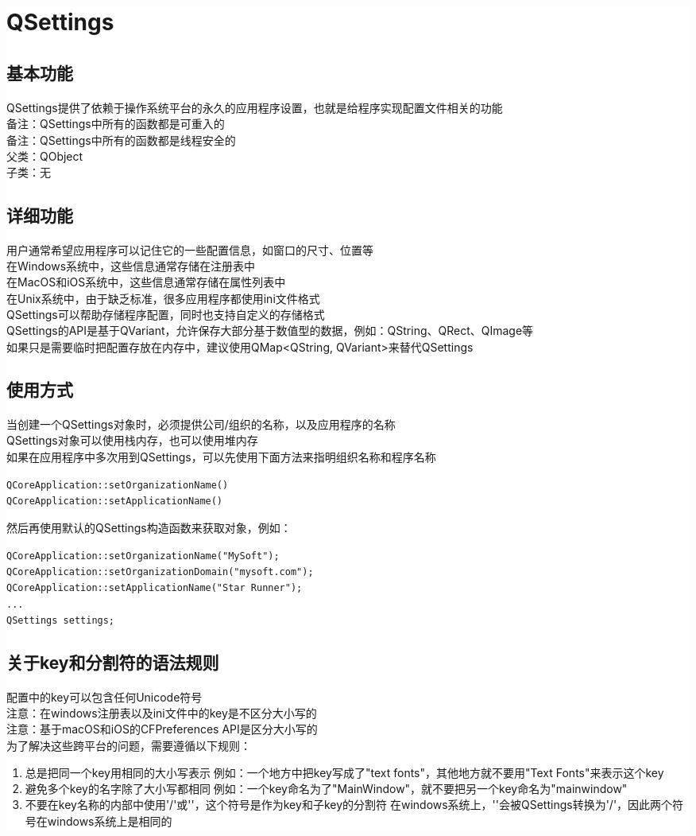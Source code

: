 # QSettings

## 基本功能
QSettings提供了依赖于操作系统平台的永久的应用程序设置，也就是给程序实现配置文件相关的功能  
备注：QSettings中所有的函数都是可重入的  
备注：QSettings中所有的函数都是线程安全的  
父类：QObject  
子类：无  


## 详细功能
用户通常希望应用程序可以记住它的一些配置信息，如窗口的尺寸、位置等  
在Windows系统中，这些信息通常存储在注册表中  
在MacOS和iOS系统中，这些信息通常存储在属性列表中  
在Unix系统中，由于缺乏标准，很多应用程序都使用ini文件格式  
QSettings可以帮助存储程序配置，同时也支持自定义的存储格式  
QSettings的API是基于QVariant，允许保存大部分基于数值型的数据，例如：QString、QRect、QImage等  
如果只是需要临时把配置存放在内存中，建议使用QMap<QString, QVariant>来替代QSettings  


## 使用方式
当创建一个QSettings对象时，必须提供公司/组织的名称，以及应用程序的名称  
QSettings对象可以使用栈内存，也可以使用堆内存  
如果在应用程序中多次用到QSettings，可以先使用下面方法来指明组织名称和程序名称
```
QCoreApplication::setOrganizationName()
QCoreApplication::setApplicationName()
```
然后再使用默认的QSettings构造函数来获取对象，例如：  
```
QCoreApplication::setOrganizationName("MySoft");
QCoreApplication::setOrganizationDomain("mysoft.com");
QCoreApplication::setApplicationName("Star Runner");
...
QSettings settings;
```


## 关于key和分割符的语法规则
配置中的key可以包含任何Unicode符号  
注意：在windows注册表以及ini文件中的key是不区分大小写的  
注意：基于macOS和iOS的CFPreferences API是区分大小写的  
为了解决这些跨平台的问题，需要遵循以下规则：  
1. 总是把同一个key用相同的大小写表示
例如：一个地方中把key写成了"text fonts"，其他地方就不要用"Text Fonts"来表示这个key  
2. 避免多个key的名字除了大小写都相同
例如：一个key命名为了"MainWindow"，就不要把另一个key命名为"mainwindow"  
3. 不要在key名称的内部中使用'/'或'\'，这个符号是作为key和子key的分割符
在windows系统上，'\'会被QSettings转换为'/'，因此两个符号在windows系统上是相同的  
